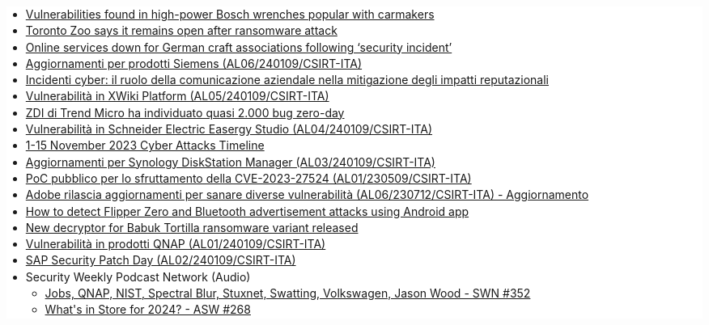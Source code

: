   - [Vulnerabilities found in high-power Bosch wrenches popular with carmakers](https://therecord.media/bosch-rexroth-pneumatic-wrenches-vulnerabilities-disclosed)
  - [Toronto Zoo says it remains open after ransomware attack](https://therecord.media/toronto-zoo-ransomware-incident)
  - [Online services down for German craft associations following ‘security incident’](https://therecord.media/germany-chambers-of-crafts-cybersecurity-incident)
  - [Aggiornamenti per prodotti Siemens (AL06/240109/CSIRT-ITA)](https://www.csirt.gov.it/contenuti/aggiornamenti-per-prodotti-siemens-al06-240109-csirt-ita)
  - [Incidenti cyber: il ruolo della comunicazione aziendale nella mitigazione degli impatti reputazionali](https://www.cybersecurity360.it/soluzioni-aziendali/incidenti-cyber-il-ruolo-della-comunicazione-aziendale-nella-mitigazione-degli-impatti-reputazionali/)
  - [Vulnerabilità in XWiki Platform (AL05/240109/CSIRT-ITA)](https://www.csirt.gov.it/contenuti/vulnerabilita-in-xwiki-platform-al05-240109-csirt-ita)
  - [ZDI di Trend Micro ha individuato quasi 2.000 bug zero-day](https://www.securityinfo.it/2024/01/09/zdi-di-trend-micro-ha-individuato-quasi-2-000-bug-zero-day/)
  - [Vulnerabilità in Schneider Electric Easergy Studio (AL04/240109/CSIRT-ITA)](https://www.csirt.gov.it/contenuti/vulnerabilita-in-schneider-electric-easergy-studio-al04-240109-csirt-ita)
  - [1-15 November 2023 Cyber Attacks Timeline](https://www.hackmageddon.com/2024/01/09/1-15-november-2023-cyber-attacks-timeline/)
  - [Aggiornamenti per Synology DiskStation Manager (AL03/240109/CSIRT-ITA)](https://www.csirt.gov.it/contenuti/aggiornamenti-per-synology-diskstation-manager-al03-240109-csirt-ita)
  - [PoC pubblico per lo sfruttamento della CVE-2023-27524 (AL01/230509/CSIRT-ITA)](https://www.csirt.gov.it/contenuti/poc-pubblico-per-lo-sfruttamento-della-cve-2023-27524-al01-230509-csirt-ita)
  - [Adobe rilascia aggiornamenti per sanare diverse vulnerabilità (AL06/230712/CSIRT-ITA) - Aggiornamento](https://www.csirt.gov.it/contenuti/adobe-rilascia-aggiornamenti-per-sanare-diverse-vulnerabilita-al06-230712-csirt-ita)
  - [How to detect Flipper Zero and Bluetooth advertisement attacks using Android app](https://www.mobile-hacker.com/2024/01/09/how-to-detect-flipper-zero-and-bluetooth-advertisement-attacks/)
  - [New decryptor for Babuk Tortilla ransomware variant released](https://blog.talosintelligence.com/decryptor-babuk-tortilla/)
  - [Vulnerabilità in prodotti QNAP (AL01/240109/CSIRT-ITA)](https://www.csirt.gov.it/contenuti/vulnerabilita-in-prodotti-qnap-al01-240109-csirt-ita)
  - [SAP Security Patch Day (AL02/240109/CSIRT-ITA)](https://www.csirt.gov.it/contenuti/sap-security-patch-day-al02-240109-csirt-ita)
- Security Weekly Podcast Network (Audio)
  - [Jobs,  QNAP, NIST, Spectral Blur, Stuxnet, Swatting, Volkswagen, Jason Wood - SWN #352](http://podcast.securityweekly.com/jobs-qnap-nist-spectral-blur-stuxnet-swatting-volkswagen-jason-wood-swn-352)
  - [What's in Store for 2024? - ASW #268](http://podcast.securityweekly.com/whats-in-store-for-2024-asw-268)
